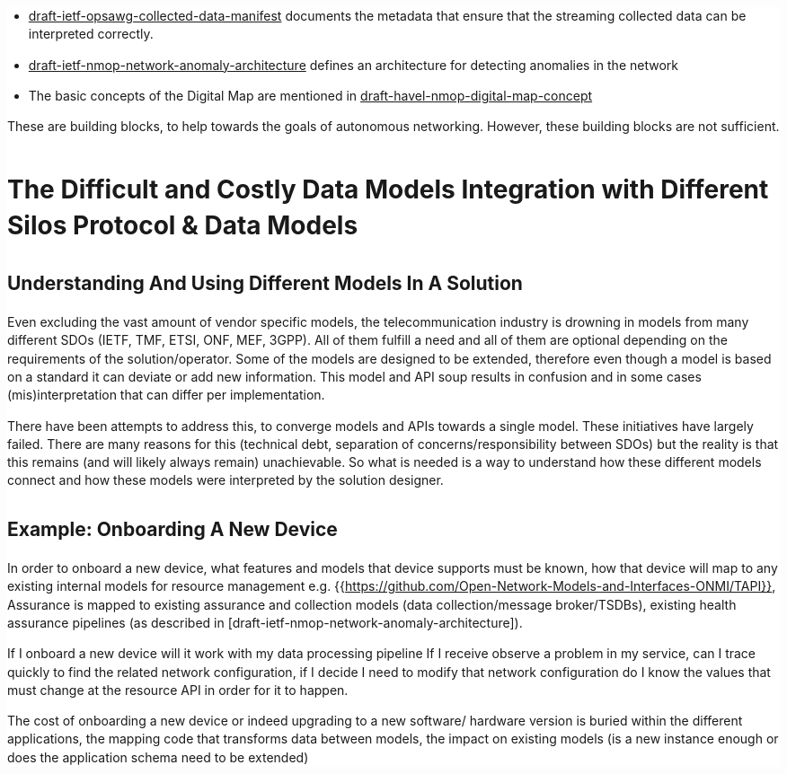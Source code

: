 - [draft-ietf-opsawg-collected-data-manifest](https://datatracker.ietf.org/doc/draft-ietf-opsawg-collected-data-manifest/) 
  documents the metadata that ensure that the streaming collected data can be interpreted correctly.

- [draft-ietf-nmop-network-anomaly-architecture](https://datatracker.ietf.org/doc/draft-ietf-nmop-network-anomaly-architecture/) defines 
  an architecture for detecting anomalies in the network

- The basic concepts of the Digital Map are mentioned in [draft-havel-nmop-digital-map-concept](https://datatracker.ietf.org/doc/draft-havel-nmop-digital-map-concept/)  

These are building blocks, to help towards the goals of autonomous networking.
However, these building blocks are not sufficient.

# The Difficult and Costly Data Models Integration with Different Silos Protocol & Data Models 

## Understanding And Using Different Models In A Solution
Even excluding the vast amount of vendor specific models, the telecommunication
industry is drowning in models from many different SDOs (IETF, TMF,
ETSI, ONF, MEF, 3GPP). All of them fulfill a need and all of them are
optional depending on the requirements of the solution/operator. Some of
the models are designed to be extended, therefore even though a model is
based on a standard it can deviate or add new information. This model
and API soup results in confusion and in some cases (mis)interpretation
that can differ per implementation.

There have been attempts to address this, to converge models and APIs
towards a single model. These initiatives have largely failed. There are
many reasons for this (technical debt, separation of
concerns/responsibility between SDOs) but the reality is that this
remains (and will likely always remain) unachievable. So what is needed is
a way to understand how these different models connect and how these
models were interpreted by the solution designer. 

## Example: Onboarding A New Device
In order to onboard a new device, what features and models that device 
supports must be known, how that device will map to any existing internal
models for resource management e.g. {{https://github.com/Open-Network-Models-and-Interfaces-ONMI/TAPI}}, 
Assurance is mapped to existing assurance and collection models 
(data collection/message broker/TSDBs), existing health assurance pipelines 
(as described in [draft-ietf-nmop-network-anomaly-architecture]).

If I onboard a new device will it work with my data processing pipeline
If I receive observe a problem in my service, can I trace quickly to find the 
related network configuration, if I decide I need to modify that network 
configuration do I know the values that must change at the resource API in 
order for it to happen.

The cost of onboarding a new device or indeed upgrading to a new software/
hardware version is buried within the different applications, the mapping
code that transforms data between models, the impact on existing models (is
 a new instance enough or does the application schema need to be extended)
